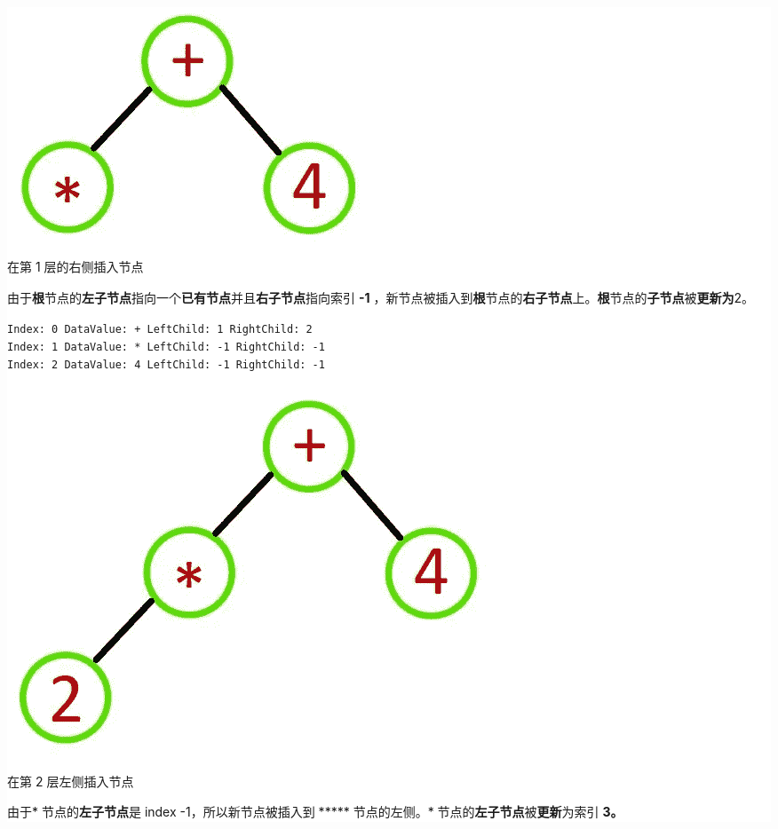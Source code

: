 ![](img/8f0f66c8c59d01fc8c68beef57e34b8d.png)

在第 1 层的右侧插入节点

由于**根**节点的**左子节点**指向一个**已有节点**并且**右子节点**指向索引 **-1** ，新节点被插入到**根**节点的**右子节点**上。**根**节点的**子节点**被**更新为**2。

```
Index: 0 DataValue: + LeftChild: 1 RightChild: 2
Index: 1 DataValue: * LeftChild: -1 RightChild: -1
Index: 2 DataValue: 4 LeftChild: -1 RightChild: -1
```

![](img/35170ae574b5e7191ca18406d533f3ee.png)

在第 2 层左侧插入节点

由于* 节点的**左子节点**是 index -1，所以新节点被插入到 ***** 节点的左侧。* 节点的**左子节点**被**更新**为索引 **3。**
